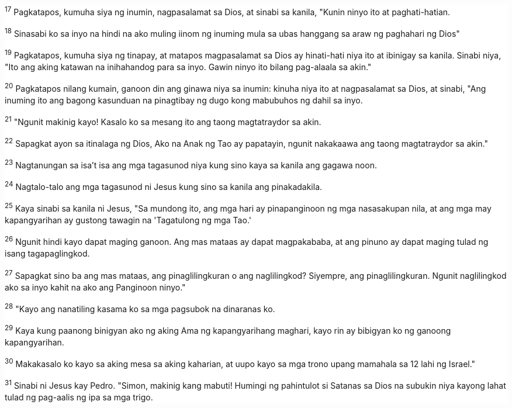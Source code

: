 <sup>17</sup>
Pagkatapos, kumuha siya ng inumin, nagpasalamat sa Dios, at sinabi sa kanila, "Kunin ninyo ito at paghati-hatian. 

<sup>18</sup>
Sinasabi ko sa inyo na hindi na ako muling iinom ng inuming mula sa ubas hanggang sa araw ng paghahari ng Dios" 

<sup>19</sup>
Pagkatapos, kumuha siya ng tinapay, at matapos magpasalamat sa Dios ay hinati-hati niya ito at ibinigay sa kanila. Sinabi niya, "Ito ang aking katawan na inihahandog para sa inyo. Gawin ninyo ito bilang pag-alaala sa akin." 

<sup>20</sup>
Pagkatapos nilang kumain, ganoon din ang ginawa niya sa inumin: kinuha niya ito at nagpasalamat sa Dios, at sinabi, "Ang inuming ito ang bagong kasunduan na pinagtibay ng dugo kong mabubuhos ng dahil sa inyo. 

<sup>21</sup>
"Ngunit makinig kayo! Kasalo ko sa mesang ito ang taong magtatraydor sa akin. 

<sup>22</sup>
Sapagkat ayon sa itinalaga ng Dios, Ako na Anak ng Tao ay papatayin, ngunit nakakaawa ang taong magtatraydor sa akin." 

<sup>23</sup>
Nagtanungan sa isaʼt isa ang mga tagasunod niya kung sino kaya sa kanila ang gagawa noon.

<sup>24</sup>
Nagtalo-talo ang mga tagasunod ni Jesus kung sino sa kanila ang pinakadakila. 

<sup>25</sup>
Kaya sinabi sa kanila ni Jesus, "Sa mundong ito, ang mga hari ay pinapanginoon ng mga nasasakupan nila, at ang mga may kapangyarihan ay gustong tawagin na 'Tagatulong ng mga Tao.' 

<sup>26</sup>
Ngunit hindi kayo dapat maging ganoon. Ang mas mataas ay dapat magpakababa, at ang pinuno ay dapat maging tulad ng isang tagapaglingkod. 

<sup>27</sup>
Sapagkat sino ba ang mas mataas, ang pinaglilingkuran o ang naglilingkod? Siyempre, ang pinaglilingkuran. Ngunit naglilingkod ako sa inyo kahit na ako ang Panginoon ninyo." 

<sup>28</sup>
"Kayo ang nanatiling kasama ko sa mga pagsubok na dinaranas ko. 

<sup>29</sup>
Kaya kung paanong binigyan ako ng aking Ama ng kapangyarihang maghari, kayo rin ay bibigyan ko ng ganoong kapangyarihan. 

<sup>30</sup>
Makakasalo ko kayo sa aking mesa sa aking kaharian, at uupo kayo sa mga trono upang mamahala sa 12 lahi ng Israel." 

<sup>31</sup>
Sinabi ni Jesus kay Pedro. "Simon, makinig kang mabuti! Humingi ng pahintulot si Satanas sa Dios na subukin niya kayong lahat tulad ng pag-aalis ng ipa sa mga trigo. 
